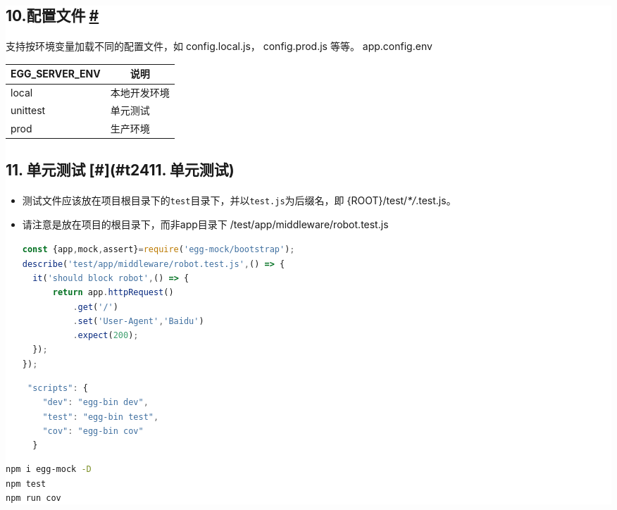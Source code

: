 10.配置文件 [#](#t2310.配置文件)
------------------------

支持按环境变量加载不同的配置文件，如 config.local.js， config.prod.js 等等。 app.config.env

|EGG\_SERVER\_ENV|说明|
|----|--------|
|local|本地开发环境|
|unittest|单元测试|
|prod|生产环境|

11\. 单元测试 [#](#t2411. 单元测试)
---------------------------

*   测试文件应该放在项目根目录下的`test`目录下，并以`test.js`为后缀名，即 {ROOT}/test/_*/_.test.js。

*   请注意是放在项目的根目录下，而非app目录下 /test/app/middleware/robot.test.js

    ```js
    const {app,mock,assert}=require('egg-mock/bootstrap');
    describe('test/app/middleware/robot.test.js',() => {
      it('should block robot',() => {
          return app.httpRequest()
              .get('/')
              .set('User-Agent','Baidu')
              .expect(200);
      });
    });
    ```

    ```js
     "scripts": {
        "dev": "egg-bin dev",
        "test": "egg-bin test",
        "cov": "egg-bin cov"
      }
    ```




```bash
npm i egg-mock -D
npm test
npm run cov
```



